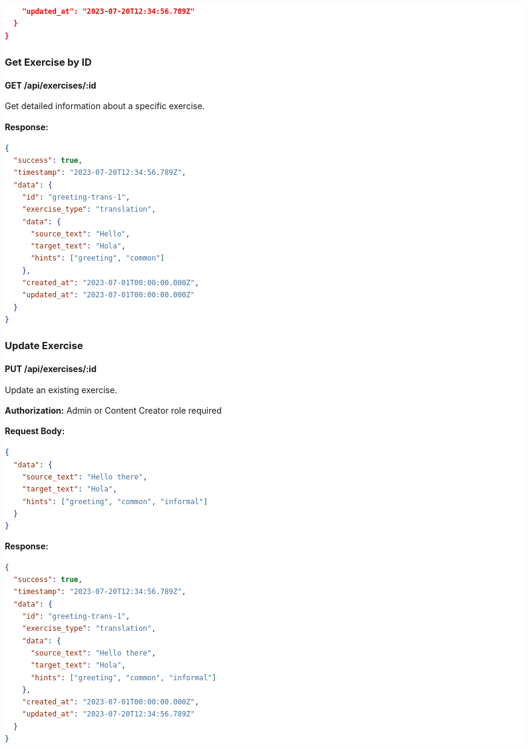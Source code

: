 ```json
    "updated_at": "2023-07-20T12:34:56.789Z"
  }
}
```

### Get Exercise by ID
**GET /api/exercises/:id**

Get detailed information about a specific exercise.

**Response:**
```json
{
  "success": true,
  "timestamp": "2023-07-20T12:34:56.789Z",
  "data": {
    "id": "greeting-trans-1",
    "exercise_type": "translation",
    "data": {
      "source_text": "Hello",
      "target_text": "Hola",
      "hints": ["greeting", "common"]
    },
    "created_at": "2023-07-01T00:00:00.000Z",
    "updated_at": "2023-07-01T00:00:00.000Z"
  }
}
```

### Update Exercise
**PUT /api/exercises/:id**

Update an existing exercise.

**Authorization:** Admin or Content Creator role required

**Request Body:**
```json
{
  "data": {
    "source_text": "Hello there",
    "target_text": "Hola",
    "hints": ["greeting", "common", "informal"]
  }
}
```

**Response:**
```json
{
  "success": true,
  "timestamp": "2023-07-20T12:34:56.789Z",
  "data": {
    "id": "greeting-trans-1",
    "exercise_type": "translation",
    "data": {
      "source_text": "Hello there",
      "target_text": "Hola",
      "hints": ["greeting", "common", "informal"]
    },
    "created_at": "2023-07-01T00:00:00.000Z",
    "updated_at": "2023-07-20T12:34:56.789Z"
  }
}
```
